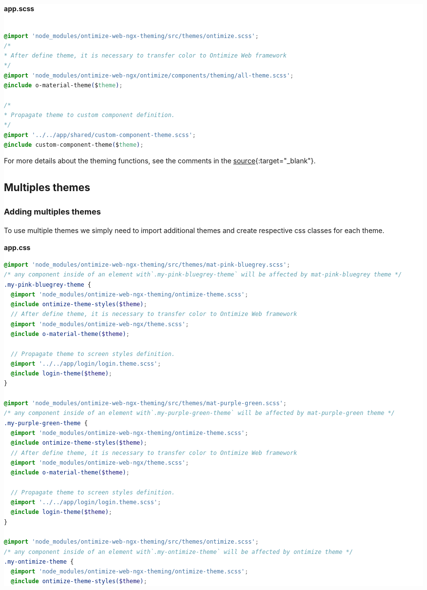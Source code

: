 **app.scss**
```css

@import 'node_modules/ontimize-web-ngx-theming/src/themes/ontimize.scss';
/*
* After define theme, it is necessary to transfer color to Ontimize Web framework
*/
@import 'node_modules/ontimize-web-ngx/ontimize/components/theming/all-theme.scss';
@include o-material-theme($theme);

/*
* Propagate theme to custom component definition.
*/
@import '../../app/shared/custom-component-theme.scss';
@include custom-component-theme($theme);
```

For more details about the theming functions, see the comments in the
[source](https://github.com/angular/material2/blob/master/src/lib/core/theming/_theming.scss){:target="_blank"}.

## Multiples themes
### Adding multiples themes
To use multiple themes we simply need to import additional themes and create respective css classes for each theme.

**app.css**
```scss
@import 'node_modules/ontimize-web-ngx-theming/src/themes/mat-pink-bluegrey.scss';
/* any component inside of an element with`.my-pink-bluegrey-theme` will be affected by mat-pink-bluegrey theme */
.my-pink-bluegrey-theme {
  @import 'node_modules/ontimize-web-ngx-theming/ontimize-theme.scss';
  @include ontimize-theme-styles($theme);
  // After define theme, it is necessary to transfer color to Ontimize Web framework
  @import 'node_modules/ontimize-web-ngx/theme.scss';
  @include o-material-theme($theme);

  // Propagate theme to screen styles definition.
  @import '../../app/login/login.theme.scss';
  @include login-theme($theme);
}

@import 'node_modules/ontimize-web-ngx-theming/src/themes/mat-purple-green.scss';
/* any component inside of an element with`.my-purple-green-theme` will be affected by mat-purple-green theme */
.my-purple-green-theme {
  @import 'node_modules/ontimize-web-ngx-theming/ontimize-theme.scss';
  @include ontimize-theme-styles($theme);
  // After define theme, it is necessary to transfer color to Ontimize Web framework
  @import 'node_modules/ontimize-web-ngx/theme.scss';
  @include o-material-theme($theme);

  // Propagate theme to screen styles definition.
  @import '../../app/login/login.theme.scss';
  @include login-theme($theme);
}

@import 'node_modules/ontimize-web-ngx-theming/src/themes/ontimize.scss';
/* any component inside of an element with`.my-ontimize-theme` will be affected by ontimize theme */
.my-ontimize-theme {
  @import 'node_modules/ontimize-web-ngx-theming/ontimize-theme.scss';
  @include ontimize-theme-styles($theme);
```